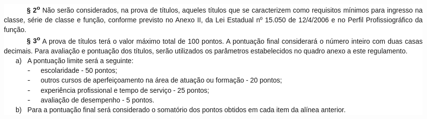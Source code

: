 <p style='margin:0cm;margin-bottom:.0001pt;text-align:justify;text-indent:35.3pt'><b><span
style='font-family:Arial'>§ 2<sup>o</sup></span></b><span style='font-family:
Arial'> Não serão considerados, na prova de títulos, aqueles títulos que se
caracterizem como requisitos mínimos para ingresso na classe, série de classe e
função, conforme previsto no Anexo II, da Lei Estadual nº 15.050 de 12/4/2006 e
no Perfil Profissiográfico da função.<span style='mso-spacerun:yes'>  </span><strong><span
style='font-family:Arial'><o:p></o:p></span></strong></span></p>

<p style='margin:0cm;margin-bottom:.0001pt;text-align:justify;text-indent:35.3pt'><b><span
style='font-family:Arial'>§ 3<sup>o</sup></span></b><span style='font-family:
Arial'> A prova de títulos terá o valor máximo total de 100 pontos. A pontuação
final considerará o número inteiro com duas casas decimais. Para avaliação e
pontuação dos títulos, serão utilizados os parâmetros estabelecidos no quadro
anexo a este regulamento.<strong><span style='font-family:Arial'><o:p></o:p></span></strong></span></p>

<p style='margin-top:0cm;margin-right:0cm;margin-bottom:0cm;margin-left:36.0pt;
margin-bottom:.0001pt;text-align:justify;text-indent:-18.0pt;mso-list:l11 level2 lfo25;
tab-stops:list 36.0pt'><![if !supportLists]><span style='font-family:Arial;
mso-fareast-font-family:Arial'><span style='mso-list:Ignore'>a)<span
style='font:7.0pt "Times New Roman"'>&nbsp;&nbsp;&nbsp;&nbsp; </span></span></span><![endif]><span
style='font-family:Arial'>A pontuação limite será a seguinte:<o:p></o:p></span></p>

<p style='margin-top:0cm;margin-right:0cm;margin-bottom:0cm;margin-left:54.0pt;
margin-bottom:.0001pt;text-align:justify;text-indent:-18.0pt;mso-list:l2 level1 lfo30;
tab-stops:list 54.0pt'><![if !supportLists]><span style='mso-list:Ignore'>-<span
style='font:7.0pt "Times New Roman"'>&nbsp;&nbsp;&nbsp;&nbsp;&nbsp;&nbsp;&nbsp;&nbsp;
</span></span><![endif]><span style='font-family:Arial'>escolaridade - 50
pontos; <o:p></o:p></span></p>

<p style='margin-top:0cm;margin-right:0cm;margin-bottom:0cm;margin-left:54.0pt;
margin-bottom:.0001pt;text-align:justify;text-indent:-18.0pt;mso-list:l2 level1 lfo30;
tab-stops:list 54.0pt'><![if !supportLists]><span style='mso-list:Ignore'>-<span
style='font:7.0pt "Times New Roman"'>&nbsp;&nbsp;&nbsp;&nbsp;&nbsp;&nbsp;&nbsp;&nbsp;
</span></span><![endif]><span style='font-family:Arial'>outros cursos de
aperfeiçoamento na área de atuação ou formação - 20 pontos;<o:p></o:p></span></p>

<p style='margin-top:0cm;margin-right:0cm;margin-bottom:0cm;margin-left:54.0pt;
margin-bottom:.0001pt;text-align:justify;text-indent:-18.0pt;mso-list:l2 level1 lfo30;
tab-stops:list 54.0pt'><![if !supportLists]><span style='mso-list:Ignore'>-<span
style='font:7.0pt "Times New Roman"'>&nbsp;&nbsp;&nbsp;&nbsp;&nbsp;&nbsp;&nbsp;&nbsp;
</span></span><![endif]><span style='font-family:Arial'>experiência
profissional e tempo de serviço - 25 pontos;<o:p></o:p></span></p>

<p style='margin-top:0cm;margin-right:0cm;margin-bottom:0cm;margin-left:54.0pt;
margin-bottom:.0001pt;text-align:justify;text-indent:-18.0pt;mso-list:l2 level1 lfo30;
tab-stops:list 54.0pt'><![if !supportLists]><span style='mso-list:Ignore'>-<span
style='font:7.0pt "Times New Roman"'>&nbsp;&nbsp;&nbsp;&nbsp;&nbsp;&nbsp;&nbsp;&nbsp;
</span></span><![endif]><span style='font-family:Arial'>avaliação de desempenho
- 5 pontos.<o:p></o:p></span></p>

<p style='margin:0cm;margin-bottom:.0001pt;text-align:justify;text-indent:18.0pt;
mso-list:l11 level2 lfo25;tab-stops:list 35.45pt'><![if !supportLists]><span
style='font-family:Arial;mso-fareast-font-family:Arial'><span style='mso-list:
Ignore'>b)<span style='font:7.0pt "Times New Roman"'>&nbsp;&nbsp;&nbsp;&nbsp; </span></span></span><![endif]><span
style='font-family:Arial'>Para a pontuação final será considerado o somatório
dos pontos obtidos em cada item da alínea anterior. <o:p></o:p></span></p>
